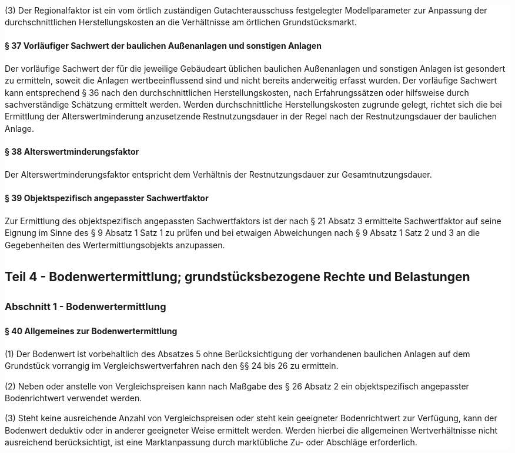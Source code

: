 (3) Der Regionalfaktor ist ein vom örtlich zuständigen
Gutachterausschuss festgelegter Modellparameter zur Anpassung der
durchschnittlichen Herstellungskosten an die Verhältnisse am örtlichen
Grundstücksmarkt.


#### § 37 Vorläufiger Sachwert der baulichen Außenanlagen und sonstigen Anlagen

Der vorläufige Sachwert der für die jeweilige Gebäudeart üblichen
baulichen Außenanlagen und sonstigen Anlagen ist gesondert zu
ermitteln, soweit die Anlagen wertbeeinflussend sind und nicht bereits
anderweitig erfasst wurden. Der vorläufige Sachwert kann entsprechend
§ 36 nach den durchschnittlichen Herstellungskosten, nach
Erfahrungssätzen oder hilfsweise durch sachverständige Schätzung
ermittelt werden. Werden durchschnittliche Herstellungskosten zugrunde
gelegt, richtet sich die bei Ermittlung der Alterswertminderung
anzusetzende Restnutzungsdauer in der Regel nach der Restnutzungsdauer
der baulichen Anlage.


#### § 38 Alterswertminderungsfaktor

Der Alterswertminderungsfaktor entspricht dem Verhältnis der
Restnutzungsdauer zur Gesamtnutzungsdauer.


#### § 39 Objektspezifisch angepasster Sachwertfaktor

Zur Ermittlung des objektspezifisch angepassten Sachwertfaktors ist
der nach § 21 Absatz 3 ermittelte Sachwertfaktor auf seine Eignung im
Sinne des § 9 Absatz 1 Satz 1 zu prüfen und bei etwaigen Abweichungen
nach § 9 Absatz 1 Satz 2 und 3 an die Gegebenheiten des
Wertermittlungsobjekts anzupassen.


## Teil 4 - Bodenwertermittlung; grundstücksbezogene Rechte und Belastungen


### Abschnitt 1 - Bodenwertermittlung


#### § 40 Allgemeines zur Bodenwertermittlung

(1) Der Bodenwert ist vorbehaltlich des Absatzes 5 ohne
Berücksichtigung der vorhandenen baulichen Anlagen auf dem Grundstück
vorrangig im Vergleichswertverfahren nach den §§ 24 bis 26 zu
ermitteln.

(2) Neben oder anstelle von Vergleichspreisen kann nach Maßgabe des
§ 26 Absatz 2 ein objektspezifisch angepasster Bodenrichtwert
verwendet werden.

(3) Steht keine ausreichende Anzahl von Vergleichspreisen oder steht
kein geeigneter Bodenrichtwert zur Verfügung, kann der Bodenwert
deduktiv oder in anderer geeigneter Weise ermittelt werden. Werden
hierbei die allgemeinen Wertverhältnisse nicht ausreichend
berücksichtigt, ist eine Marktanpassung durch marktübliche Zu- oder
Abschläge erforderlich.
